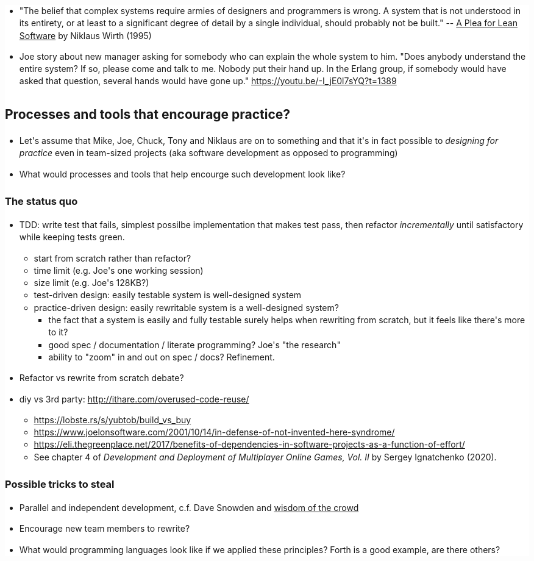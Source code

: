 - "The belief that complex systems require armies of designers and programmers
  is wrong. A system that is not understood in its entirety, or at least to a
  significant degree of detail by a single individual, should probably not be
  built." -- [A Plea for Lean
  Software](https://people.inf.ethz.ch/wirth/Articles/LeanSoftware.pdf) by
  Niklaus Wirth (1995)

- Joe story about new manager asking for somebody who can explain the whole
  system to him. "Does anybody understand the entire system? If so, please come
  and talk to me. Nobody put their hand up. In the Erlang group, if somebody
  would have asked that question, several hands would have gone up."
  https://youtu.be/-I_jE0l7sYQ?t=1389

## Processes and tools that encourage practice?

- Let's assume that Mike, Joe, Chuck, Tony and Niklaus are on to something and
  that it's in fact possible to *designing for practice* even in team-sized
  projects (aka software development as opposed to programming)

- What would processes and tools that help encourge such development look like?

### The status quo

- TDD: write test that fails, simplest possilbe implementation that makes test
  pass, then refactor *incrementally* until satisfactory while keeping tests
  green.
  + start from scratch rather than refactor?
  + time limit (e.g. Joe's one working session)
  + size limit (e.g. Joe's 128KB?)
  + test-driven design: easily testable system is well-designed system
  + practice-driven design: easily rewritable system is a well-designed system?
    * the fact that a system is easily and fully testable surely helps when
      rewriting from scratch, but it feels like there's more to it?
    * good spec / documentation / literate programming? Joe's "the research"
    * ability to "zoom" in and out on spec / docs? Refinement.

- Refactor vs rewrite from scratch debate?

- diy vs 3rd party: http://ithare.com/overused-code-reuse/
  + https://lobste.rs/s/yubtob/build_vs_buy
  + https://www.joelonsoftware.com/2001/10/14/in-defense-of-not-invented-here-syndrome/
  + https://eli.thegreenplace.net/2017/benefits-of-dependencies-in-software-projects-as-a-function-of-effort/
  + See chapter 4 of *Development and Deployment of Multiplayer Online Games,
    Vol. II* by Sergey Ignatchenko (2020).

### Possible tricks to steal

- Parallel and independent development, c.f. Dave Snowden and [wisdom of the
  crowd](https://en.wikipedia.org/wiki/Wisdom_of_the_crowd)

- Encourage new team members to rewrite?

- What would programming languages look like if we applied these principles?
  Forth is a good example, are there others?
